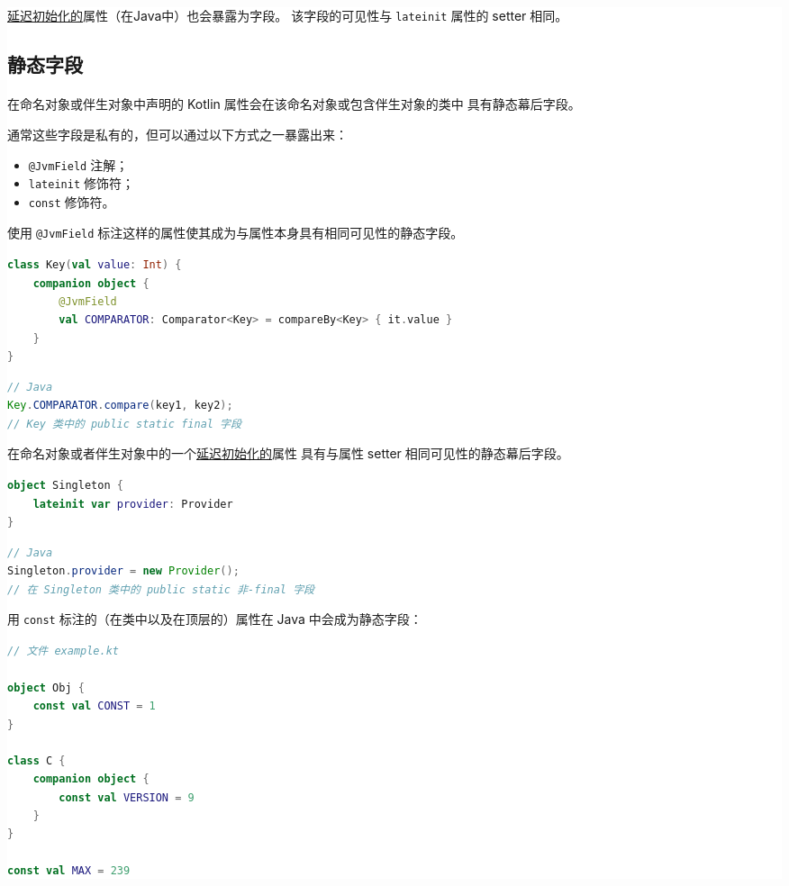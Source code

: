 [延迟初始化的](properties.html#惰性初始化属性)属性（在Java中）也会暴露为字段。
该字段的可见性与 `lateinit` 属性的 setter 相同。

## 静态字段

在命名对象或伴生对象中声明的 Kotlin 属性会在该命名对象或包含伴生对象的类中
具有静态幕后字段。

通常这些字段是私有的，但可以通过以下方式之一暴露出来：

 - `@JvmField` 注解；
 - `lateinit` 修饰符；
 - `const` 修饰符。

使用 `@JvmField` 标注这样的属性使其成为与属性本身具有相同可见性的静态字段。

``` kotlin
class Key(val value: Int) {
    companion object {
        @JvmField
        val COMPARATOR: Comparator<Key> = compareBy<Key> { it.value }
    }
}
```

``` java
// Java
Key.COMPARATOR.compare(key1, key2);
// Key 类中的 public static final 字段
```

在命名对象或者伴生对象中的一个[延迟初始化的](properties.html#惰性初始化属性)属性
具有与属性 setter 相同可见性的静态幕后字段。

``` kotlin
object Singleton {
    lateinit var provider: Provider
}
```

``` java
// Java
Singleton.provider = new Provider();
// 在 Singleton 类中的 public static 非-final 字段
```

用 `const` 标注的（在类中以及在顶层的）属性在 Java 中会成为静态字段：

``` kotlin
// 文件 example.kt

object Obj {
    const val CONST = 1
}

class C {
    companion object {
        const val VERSION = 9
    }
}

const val MAX = 239
```
